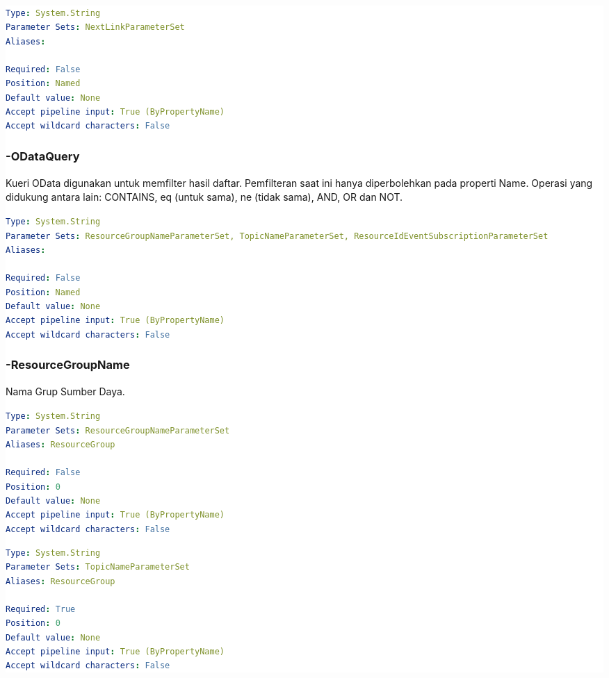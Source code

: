 ```yaml
Type: System.String
Parameter Sets: NextLinkParameterSet
Aliases:

Required: False
Position: Named
Default value: None
Accept pipeline input: True (ByPropertyName)
Accept wildcard characters: False
```

### -ODataQuery
Kueri OData digunakan untuk memfilter hasil daftar. Pemfilteran saat ini hanya diperbolehkan pada properti Name. Operasi yang didukung antara lain: CONTAINS, eq (untuk sama), ne (tidak sama), AND, OR dan NOT.

```yaml
Type: System.String
Parameter Sets: ResourceGroupNameParameterSet, TopicNameParameterSet, ResourceIdEventSubscriptionParameterSet
Aliases:

Required: False
Position: Named
Default value: None
Accept pipeline input: True (ByPropertyName)
Accept wildcard characters: False
```

### -ResourceGroupName
Nama Grup Sumber Daya.

```yaml
Type: System.String
Parameter Sets: ResourceGroupNameParameterSet
Aliases: ResourceGroup

Required: False
Position: 0
Default value: None
Accept pipeline input: True (ByPropertyName)
Accept wildcard characters: False
```

```yaml
Type: System.String
Parameter Sets: TopicNameParameterSet
Aliases: ResourceGroup

Required: True
Position: 0
Default value: None
Accept pipeline input: True (ByPropertyName)
Accept wildcard characters: False
```
